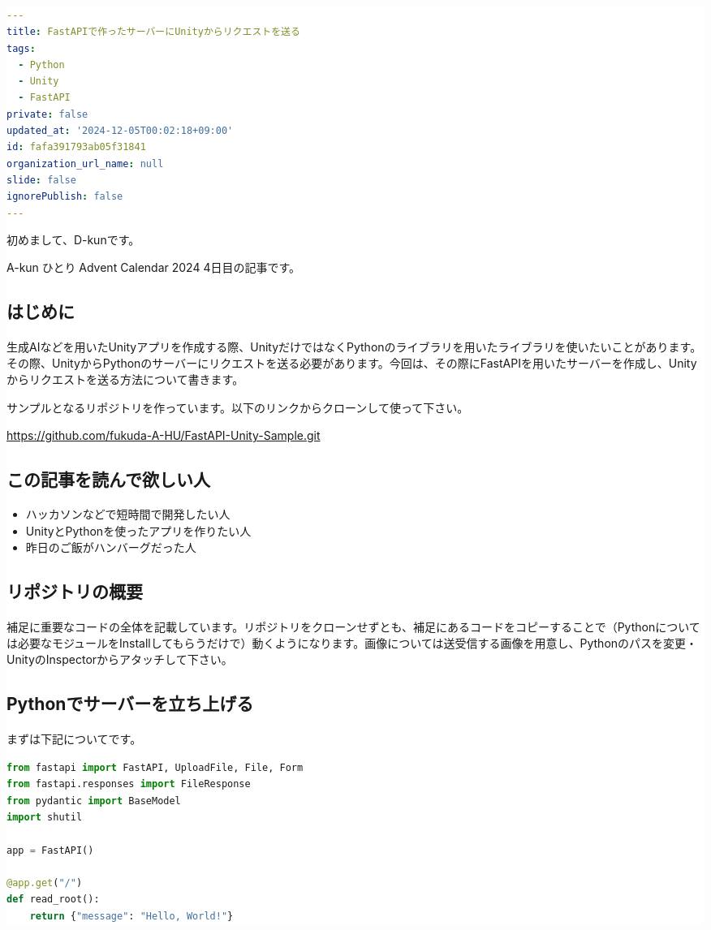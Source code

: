 ```yaml
---
title: FastAPIで作ったサーバーにUnityからリクエストを送る
tags:
  - Python
  - Unity
  - FastAPI
private: false
updated_at: '2024-12-05T00:02:18+09:00'
id: fafa391793ab05f31841
organization_url_name: null
slide: false
ignorePublish: false
---
```

初めまして、D-kunです。

A-kun ひとり Advent Calendar 2024 4日目の記事です。

## はじめに
生成AIなどを用いたUnityアプリを作成する際、UnityだけではなくPythonのライブラリを用いたライブラリを使いたいことがあります。その際、UnityからPythonのサーバーにリクエストを送る必要があります。今回は、その際にFastAPIを用いたサーバーを作成し、Unityからリクエストを送る方法について書きます。

サンプルとなるリポジトリを作っています。以下のリンクからクローンして使って下さい。

https://github.com/fukuda-A-HU/FastAPI-Unity-Sample.git

## この記事を読んで欲しい人
- ハッカソンなどで短時間で開発したい人
- UnityとPythonを使ったアプリを作りたい人
- 昨日のご飯がハンバーグだった人

## リポジトリの概要

補足に重要なコードの全体を記載しています。リポジトリをクローンせずとも、補足にあるコードをコピーすることで（Pythonについては必要なモジュールをInstallしてもらうだけで）動くようになります。画像については送受信する画像を用意し、Pythonのパスを変更・UnityのInspectorからアタッチして下さい。

## Pythonでサーバーを立ち上げる

まずは下記についてです。

```python
from fastapi import FastAPI, UploadFile, File, Form
from fastapi.responses import FileResponse
from pydantic import BaseModel
import shutil

app = FastAPI()

@app.get("/")
def read_root():
    return {"message": "Hello, World!"}
```
